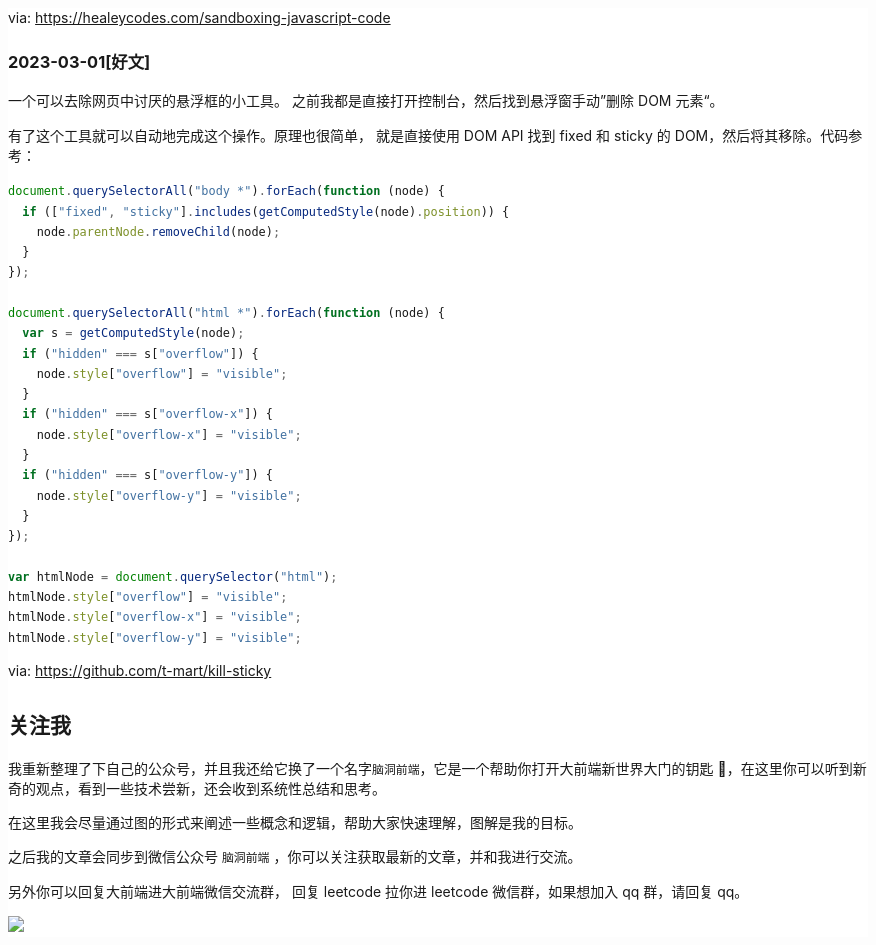 via: https://healeycodes.com/sandboxing-javascript-code

### 2023-03-01[好文]

一个可以去除网页中讨厌的悬浮框的小工具。 之前我都是直接打开控制台，然后找到悬浮窗手动”删除 DOM 元素“。

有了这个工具就可以自动地完成这个操作。原理也很简单， 就是直接使用 DOM API 找到 fixed 和 sticky 的 DOM，然后将其移除。代码参考：

```js
document.querySelectorAll("body *").forEach(function (node) {
  if (["fixed", "sticky"].includes(getComputedStyle(node).position)) {
    node.parentNode.removeChild(node);
  }
});

document.querySelectorAll("html *").forEach(function (node) {
  var s = getComputedStyle(node);
  if ("hidden" === s["overflow"]) {
    node.style["overflow"] = "visible";
  }
  if ("hidden" === s["overflow-x"]) {
    node.style["overflow-x"] = "visible";
  }
  if ("hidden" === s["overflow-y"]) {
    node.style["overflow-y"] = "visible";
  }
});

var htmlNode = document.querySelector("html");
htmlNode.style["overflow"] = "visible";
htmlNode.style["overflow-x"] = "visible";
htmlNode.style["overflow-y"] = "visible";
```

via: https://github.com/t-mart/kill-sticky



## 关注我

我重新整理了下自己的公众号，并且我还给它换了一个名字`脑洞前端`，它是一个帮助你打开大前端新世界大门的钥匙 🔑，在这里你可以听到新奇的观点，看到一些技术尝新，还会收到系统性总结和思考。

在这里我会尽量通过图的形式来阐述一些概念和逻辑，帮助大家快速理解，图解是我的目标。

之后我的文章会同步到微信公众号 `脑洞前端` ，你可以关注获取最新的文章，并和我进行交流。

另外你可以回复大前端进大前端微信交流群， 回复 leetcode 拉你进 leetcode 微信群，如果想加入 qq 群，请回复 qq。

<img width="300" src="https://p.ipic.vip/bp35i7.jpg">

